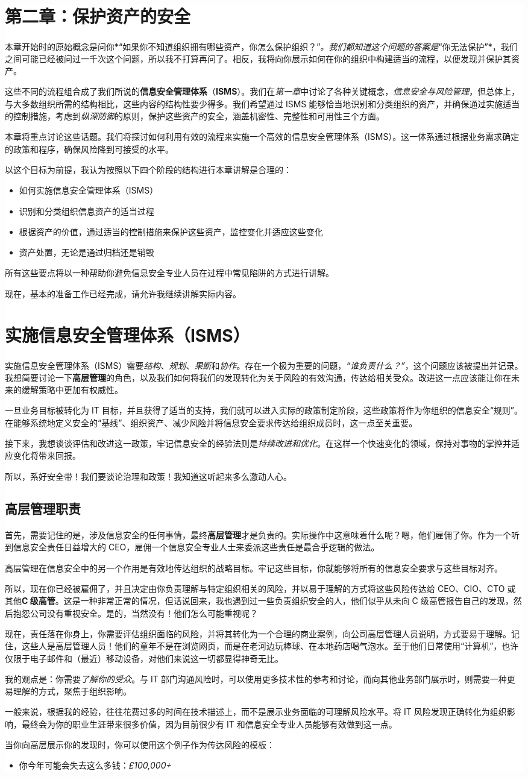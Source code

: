 # 第二章：保护资产的安全

本章开始时的原始概念是问你*“如果你不知道组织拥有哪些资产，你怎么保护组织？”*。我们都知道这个问题的答案是*“你无法保护”*，我们之间可能已经被问过一千次这个问题，所以我不打算再问了。相反，我将向你展示如何在你的组织中构建适当的流程，以便发现并保护其资产。

这些不同的流程组合成了我们所说的**信息安全管理体系**（**ISMS**）。我们在*第一章*中讨论了各种关键概念，*信息安全与风险管理*，但总体上，与大多数组织所需的结构相比，这些内容的结构性要少得多。我们希望通过 ISMS 能够恰当地识别和分类组织的资产，并确保通过实施适当的控制措施，考虑到*纵深防御*的原则，保护这些资产的安全，涵盖机密性、完整性和可用性三个方面。

本章将重点讨论这些话题。我们将探讨如何利用有效的流程来实施一个高效的信息安全管理体系（ISMS）。这一体系通过根据业务需求确定的政策和程序，确保风险降到可接受的水平。

以这个目标为前提，我认为按照以下四个阶段的结构进行本章讲解是合理的：

+   如何实施信息安全管理体系（ISMS）

+   识别和分类组织信息资产的适当过程

+   根据资产的价值，通过适当的控制措施来保护这些资产，监控变化并适应这些变化

+   资产处置，无论是通过归档还是销毁

所有这些要点将以一种帮助你避免信息安全专业人员在过程中常见陷阱的方式进行讲解。

现在，基本的准备工作已经完成，请允许我继续讲解实际内容。

# 实施信息安全管理体系（ISMS）

实施信息安全管理体系（ISMS）需要*结构*、*规划*、*果断*和*协作*。存在一个极为重要的问题，*“谁负责什么？”*，这个问题应该被提出并记录。我想简要讨论一下**高层管理**的角色，以及我们如何将我们的发现转化为关于风险的有效沟通，传达给相关受众。改进这一点应该能让你在未来的缓解策略中更加有权威性。

一旦业务目标被转化为 IT 目标，并且获得了适当的支持，我们就可以进入实际的政策制定阶段，这些政策将作为你组织的信息安全“规则”。在能够系统地定义安全的“基线”、组织资产、减少风险并将信息安全要求传达给组织成员时，这一点至关重要。

接下来，我想谈谈评估和改进这一政策，牢记信息安全的经验法则是*持续改进和优化*。在这样一个快速变化的领域，保持对事物的掌控并适应变化将带来回报。

所以，系好安全带！我们要谈论治理和政策！我知道这听起来多么激动人心。

## 高层管理职责

首先，需要记住的是，涉及信息安全的任何事情，最终**高层管理**才是负责的。实际操作中这意味着什么呢？嗯，他们雇佣了你。作为一个听到信息安全责任日益增大的 CEO，雇佣一个信息安全专业人士来委派这些责任是最合乎逻辑的做法。

高层管理在信息安全中的另一个作用是有效地传达组织的战略目标。牢记这些目标，你就能够将所有的信息安全要求与这些目标对齐。

所以，现在你已经被雇佣了，并且决定由你负责理解与特定组织相关的风险，并以易于理解的方式将这些风险传达给 CEO、CIO、CTO 或其他**C 级高管**。这是一种非常正常的情况，但话说回来，我也遇到过一些负责组织安全的人，他们似乎从未向 C 级高管报告自己的发现，然后抱怨公司没有重视安全。是的，当然没有！他们怎么可能重视呢？

现在，责任落在你身上，你需要评估组织面临的风险，并将其转化为一个合理的商业案例，向公司高层管理人员说明，方式要易于理解。记住，这些人是高层管理人员！他们的童年不是在浏览网页，而是在老河边玩棒球、在本地药店喝气泡水。至于他们日常使用“计算机”，也许仅限于电子邮件和（最近）移动设备，对他们来说这一切都显得神奇无比。

我的观点是：你需要*了解你的受众*。与 IT 部门沟通风险时，可以使用更多技术性的参考和讨论，而向其他业务部门展示时，则需要一种更易理解的方式，聚焦于组织影响。

一般来说，根据我的经验，往往花费过多的时间在技术描述上，而不是展示业务面临的可理解风险水平。将 IT 风险发现正确转化为组织影响，最终会为你的职业生涯带来很多价值，因为目前很少有 IT 和信息安全专业人员能够有效做到这一点。

当你向高层展示你的发现时，你可以使用这个例子作为传达风险的模板：

+   你今年可能会失去这么多钱：*£100,000+*

